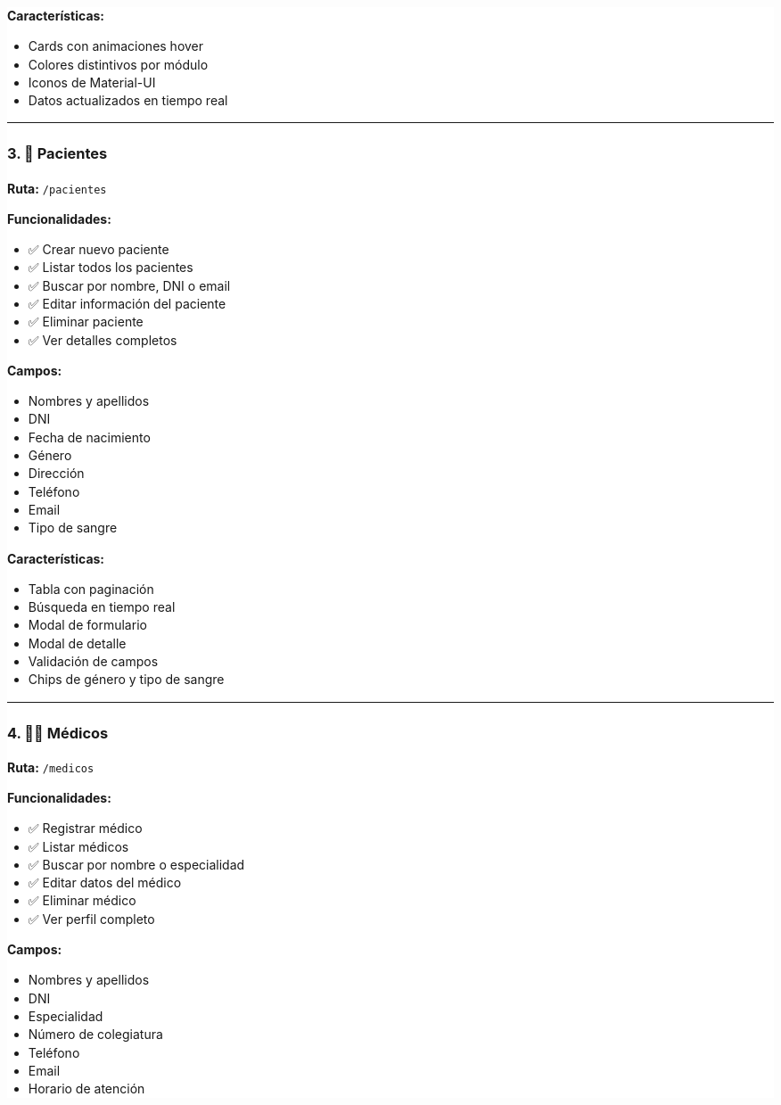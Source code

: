 **Características:**
- Cards con animaciones hover
- Colores distintivos por módulo
- Iconos de Material-UI
- Datos actualizados en tiempo real

---

### 3. 👥 Pacientes
**Ruta:** `/pacientes`

**Funcionalidades:**
- ✅ Crear nuevo paciente
- ✅ Listar todos los pacientes
- ✅ Buscar por nombre, DNI o email
- ✅ Editar información del paciente
- ✅ Eliminar paciente
- ✅ Ver detalles completos

**Campos:**
- Nombres y apellidos
- DNI
- Fecha de nacimiento
- Género
- Dirección
- Teléfono
- Email
- Tipo de sangre

**Características:**
- Tabla con paginación
- Búsqueda en tiempo real
- Modal de formulario
- Modal de detalle
- Validación de campos
- Chips de género y tipo de sangre

---

### 4. 👨‍⚕️ Médicos
**Ruta:** `/medicos`

**Funcionalidades:**
- ✅ Registrar médico
- ✅ Listar médicos
- ✅ Buscar por nombre o especialidad
- ✅ Editar datos del médico
- ✅ Eliminar médico
- ✅ Ver perfil completo

**Campos:**
- Nombres y apellidos
- DNI
- Especialidad
- Número de colegiatura
- Teléfono
- Email
- Horario de atención
